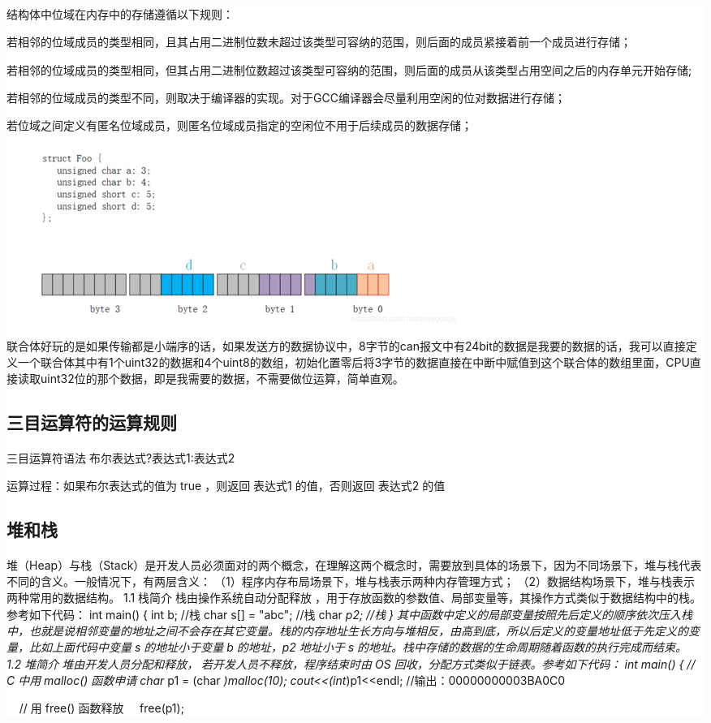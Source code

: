 结构体中位域在内存中的存储遵循以下规则：

若相邻的位域成员的类型相同，且其占用二进制位数未超过该类型可容纳的范围，则后面的成员紧接着前一个成员进行存储；

若相邻的位域成员的类型相同，但其占用二进制位数超过该类型可容纳的范围，则后面的成员从该类型占用空间之后的内存单元开始存储;

若相邻的位域成员的类型不同，则取决于编译器的实现。对于GCC编译器会尽量利用空闲的位对数据进行存储；

若位域之间定义有匿名位域成员，则匿名位域成员指定的空闲位不用于后续成员的数据存储；

![](../images/2023-12-17-17-31-46-image.png)

联合体好玩的是如果传输都是小端序的话，如果发送方的数据协议中，8字节的can报文中有24bit的数据是我要的数据的话，我可以直接定义一个联合体其中有1个uint32的数据和4个uint8的数组，初始化置零后将3字节的数据直接在中断中赋值到这个联合体的数组里面，CPU直接读取uint32位的那个数据，即是我需要的数据，不需要做位运算，简单直观。

## 三目运算符的运算规则

三目运算符语法 布尔表达式?表达式1:表达式2 

运算过程：如果布尔表达式的值为 true ，则返回 表达式1 的值，否则返回 表达式2 的值

## 堆和栈

堆（Heap）与栈（Stack）是开发人员必须面对的两个概念，在理解这两个概念时，需要放到具体的场景下，因为不同场景下，堆与栈代表不同的含义。一般情况下，有两层含义：
（1）程序内存布局场景下，堆与栈表示两种内存管理方式；
（2）数据结构场景下，堆与栈表示两种常用的数据结构。
1.1 栈简介
栈由操作系统自动分配释放 ，用于存放函数的参数值、局部变量等，其操作方式类似于数据结构中的栈。参考如下代码：
int main() {
    int b;                //栈
    char s[] = "abc";     //栈
    char *p2;            //栈
}
其中函数中定义的局部变量按照先后定义的顺序依次压入栈中，也就是说相邻变量的地址之间不会存在其它变量。栈的内存地址生长方向与堆相反，由高到底，所以后定义的变量地址低于先定义的变量，比如上面代码中变量 s 的地址小于变量 b 的地址，p2 地址小于 s 的地址。栈中存储的数据的生命周期随着函数的执行完成而结束。
1.2 堆简介
堆由开发人员分配和释放， 若开发人员不释放，程序结束时由 OS 回收，分配方式类似于链表。参考如下代码：
int main() {
    // C 中用 malloc() 函数申请
    char* p1 = (char *)malloc(10);
    cout<<(int*)p1<<endl;        //输出：00000000003BA0C0

    // 用 free() 函数释放
    free(p1);
